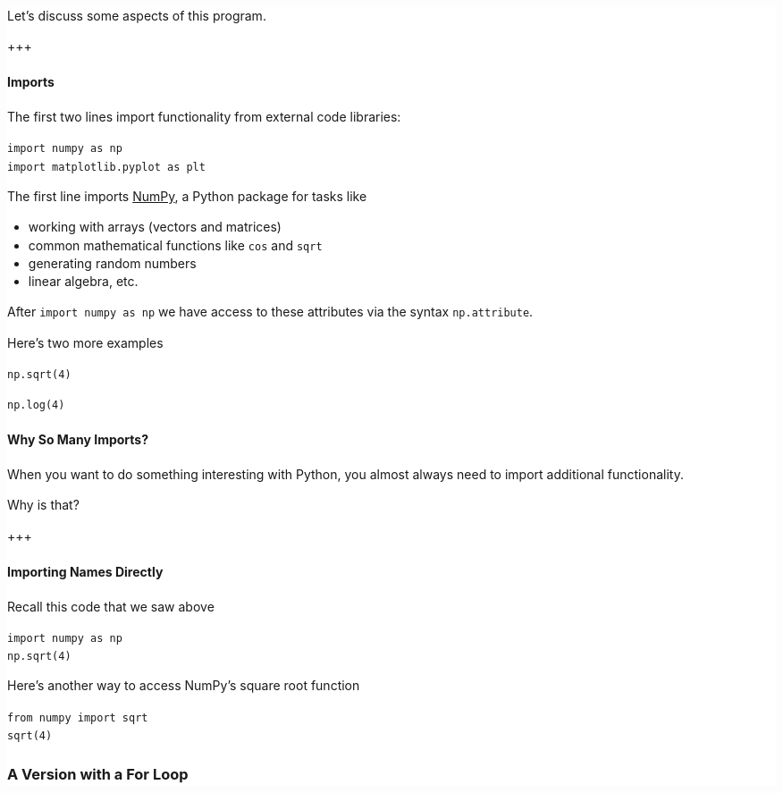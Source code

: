 Let’s discuss some aspects of this program.

+++

#### Imports

The first two lines import functionality from external code libraries:

```{code-cell} ipython3
import numpy as np
import matplotlib.pyplot as plt 
```

The first line imports [NumPy](https://python-programming.quantecon.org/numpy.html), a Python package for tasks like

- working with arrays (vectors and matrices)  
- common mathematical functions like `cos` and `sqrt`  
- generating random numbers  
- linear algebra, etc.  


After `import numpy as np` we have access to these attributes via the syntax `np.attribute`.

Here’s two more examples

```{code-cell} ipython3
np.sqrt(4)
```

```{code-cell} ipython3
np.log(4)
```

#### Why So Many Imports?

When you want to do something interesting with Python, you almost always need
to import additional functionality.

Why is that?

+++

#### Importing Names Directly

Recall this code that we saw above

```{code-cell} ipython3
import numpy as np
np.sqrt(4)
```

Here’s another way to access NumPy’s square root function

```{code-cell} ipython3
from numpy import sqrt
sqrt(4)
```

### A Version with a For Loop
